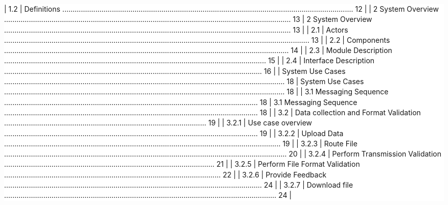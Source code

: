 | 1.2                                                                                                                                                                             | Definitions ............................................................................................................................................. 12                    |
| 2  System Overview  ........................................................................................................................................... 13              | 2  System Overview  ........................................................................................................................................... 13              |
| 2.1                                                                                                                                                                             | Actors  .................................................................................................................................................... 13                 |
| 2.2                                                                                                                                                                             | Components  .......................................................................................................................................... 14                       |
| 2.3                                                                                                                                                                             | Module Description ............................................................................................................................... 15                           |
| 2.4                                                                                                                                                                             | Interface Description ............................................................................................................................. 16                          |
| System Use Cases ........................................................................................................................................ 18                    | System Use Cases ........................................................................................................................................ 18                    |
| 3.1  Messaging Sequence ........................................................................................................................... 18                          | 3.1  Messaging Sequence ........................................................................................................................... 18                          |
| 3.2                                                                                                                                                                             | Data collection and Format Validation .................................................................................................. 19                                     |
| 3.2.1                                                                                                                                                                           | Use case overview ...........................................................................................................................  19                               |
| 3.2.2                                                                                                                                                                           | Upload Data  ......................................................................................................................................  19                         |
| 3.2.3                                                                                                                                                                           | Route File .........................................................................................................................................  20                        |
| 3.2.4                                                                                                                                                                           | Perform Transmission Validation  ......................................................................................................  21                                     |
| 3.2.5                                                                                                                                                                           | Perform File Format Validation  .........................................................................................................  22                                   |
| 3.2.6                                                                                                                                                                           | Provide Feedback  .............................................................................................................................  24                             |
| 3.2.7                                                                                                                                                                           | Download file ....................................................................................................................................  24                          |